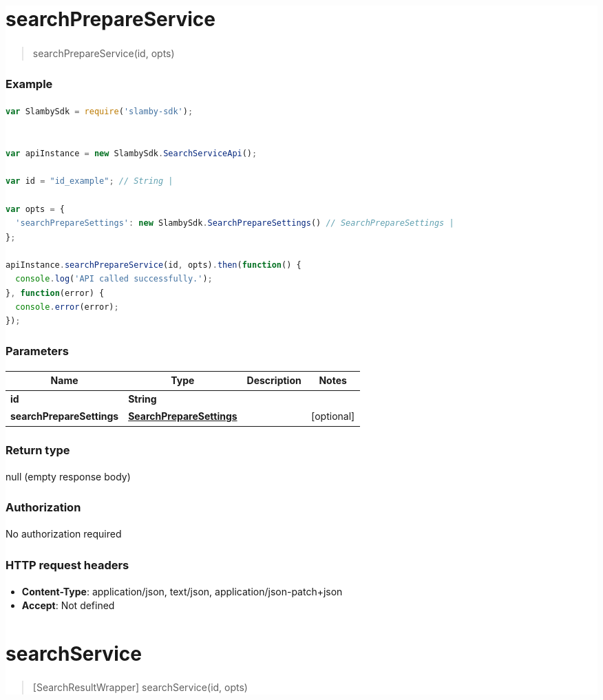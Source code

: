 
<a name="searchPrepareService"></a>
# **searchPrepareService**
> searchPrepareService(id, opts)



### Example
```javascript
var SlambySdk = require('slamby-sdk');


var apiInstance = new SlambySdk.SearchServiceApi();

var id = "id_example"; // String | 

var opts = { 
  'searchPrepareSettings': new SlambySdk.SearchPrepareSettings() // SearchPrepareSettings | 
};

apiInstance.searchPrepareService(id, opts).then(function() {
  console.log('API called successfully.');
}, function(error) {
  console.error(error);
});


```

### Parameters

Name | Type | Description  | Notes
------------- | ------------- | ------------- | -------------
 **id** | **String**|  | 
 **searchPrepareSettings** | [**SearchPrepareSettings**](SearchPrepareSettings.md)|  | [optional] 


### Return type

null (empty response body)

### Authorization

No authorization required

### HTTP request headers

 - **Content-Type**: application/json, text/json, application/json-patch+json
 - **Accept**: Not defined


<a name="searchService"></a>
# **searchService**
> [SearchResultWrapper] searchService(id, opts)
